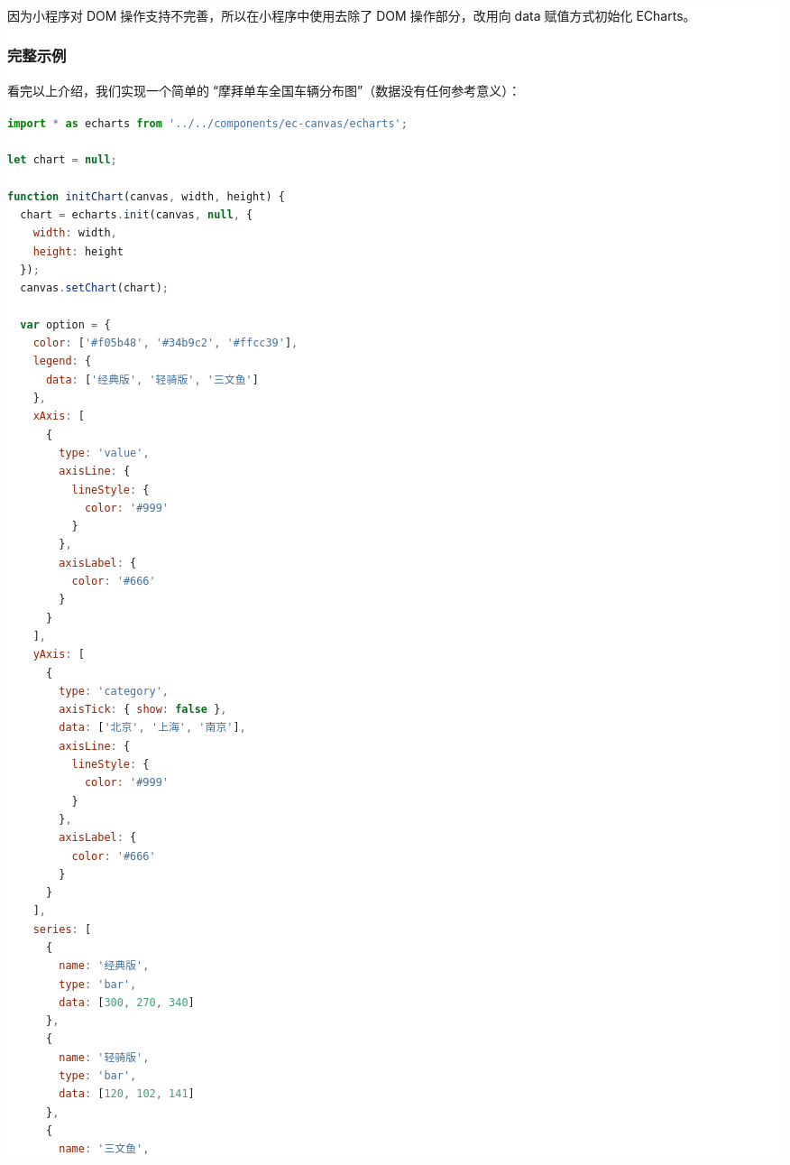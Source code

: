 因为小程序对 DOM 操作支持不完善，所以在小程序中使用去除了 DOM 操作部分，改用向 data 赋值方式初始化 ECharts。

### 完整示例

看完以上介绍，我们实现一个简单的 “摩拜单车全国车辆分布图”（数据没有任何参考意义）：

```js
import * as echarts from '../../components/ec-canvas/echarts';

let chart = null;

function initChart(canvas, width, height) {
  chart = echarts.init(canvas, null, {
    width: width,
    height: height
  });
  canvas.setChart(chart);

  var option = {
    color: ['#f05b48', '#34b9c2', '#ffcc39'],
    legend: {
      data: ['经典版', '轻骑版', '三文鱼']
    },
    xAxis: [
      {
        type: 'value',
        axisLine: {
          lineStyle: {
            color: '#999'
          }
        },
        axisLabel: {
          color: '#666'
        }
      }
    ],
    yAxis: [
      {
        type: 'category',
        axisTick: { show: false },
        data: ['北京', '上海', '南京'],
        axisLine: {
          lineStyle: {
            color: '#999'
          }
        },
        axisLabel: {
          color: '#666'
        }
      }
    ],
    series: [
      {
        name: '经典版',
        type: 'bar',
        data: [300, 270, 340]
      },
      {
        name: '轻骑版',
        type: 'bar',
        data: [120, 102, 141]
      },
      {
        name: '三文鱼',
```